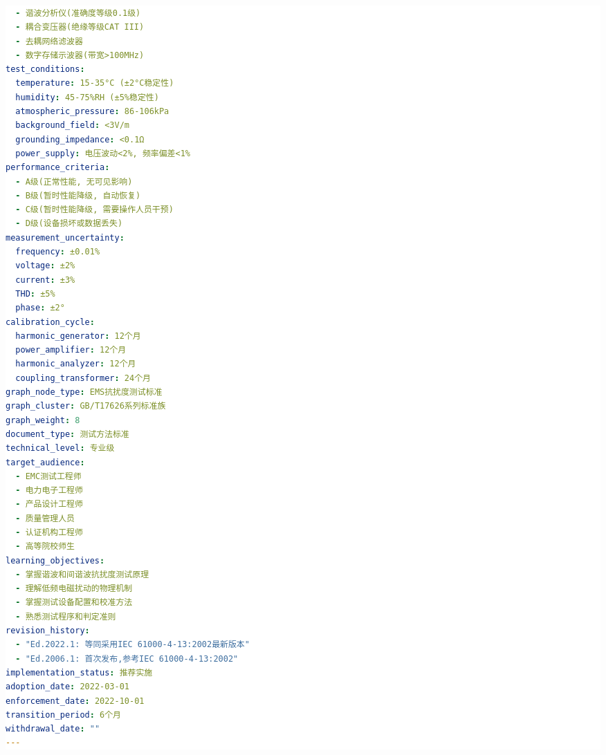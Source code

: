 ```yaml
  - 谐波分析仪(准确度等级0.1级)
  - 耦合变压器(绝缘等级CAT III)
  - 去耦网络滤波器
  - 数字存储示波器(带宽>100MHz)
test_conditions:
  temperature: 15-35°C (±2°C稳定性)
  humidity: 45-75%RH (±5%稳定性)
  atmospheric_pressure: 86-106kPa
  background_field: <3V/m
  grounding_impedance: <0.1Ω
  power_supply: 电压波动<2%, 频率偏差<1%
performance_criteria:
  - A级(正常性能, 无可见影响)
  - B级(暂时性能降级, 自动恢复)
  - C级(暂时性能降级, 需要操作人员干预)
  - D级(设备损坏或数据丢失)
measurement_uncertainty:
  frequency: ±0.01%
  voltage: ±2%
  current: ±3%
  THD: ±5%
  phase: ±2°
calibration_cycle:
  harmonic_generator: 12个月
  power_amplifier: 12个月
  harmonic_analyzer: 12个月
  coupling_transformer: 24个月
graph_node_type: EMS抗扰度测试标准
graph_cluster: GB/T17626系列标准族
graph_weight: 8
document_type: 测试方法标准
technical_level: 专业级
target_audience:
  - EMC测试工程师
  - 电力电子工程师
  - 产品设计工程师
  - 质量管理人员
  - 认证机构工程师
  - 高等院校师生
learning_objectives:
  - 掌握谐波和间谐波抗扰度测试原理
  - 理解低频电磁扰动的物理机制
  - 掌握测试设备配置和校准方法
  - 熟悉测试程序和判定准则
revision_history:
  - "Ed.2022.1: 等同采用IEC 61000-4-13:2002最新版本"
  - "Ed.2006.1: 首次发布,参考IEC 61000-4-13:2002"
implementation_status: 推荐实施
adoption_date: 2022-03-01
enforcement_date: 2022-10-01
transition_period: 6个月
withdrawal_date: ""
---
```
